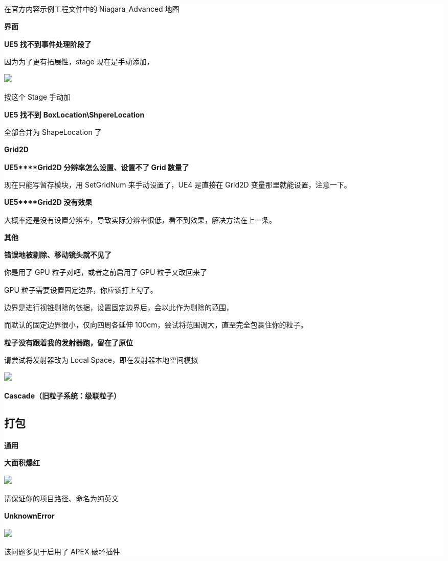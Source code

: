 在官方内容示例工程文件中的 Niagara_Advanced 地图

**界面**

**UE5 找不到事件处理阶段了**

因为为了更有拓展性，stage 现在是手动添加，

![](1676136445191.png)

按这个 Stage 手动加

**UE5 找不到** **BoxLocation\ShpereLocation**

全部合并为 ShapeLocation 了

**Grid2D**

**UE5****Grid2D 分辨率怎么设置、设置不了 Grid 数量了**

现在只能写暂存模块，用 SetGridNum 来手动设置了，UE4 是直接在 Grid2D 变量那里就能设置，注意一下。

**UE5****Grid2D 没有效果**

大概率还是没有设置分辨率，导致实际分辨率很低，看不到效果，解决方法在上一条。

**其他**

**错误地被剔除、移动镜头就不见了**

你是用了 GPU 粒子对吧，或者之前启用了 GPU 粒子又改回来了

GPU 粒子需要设置固定边界，你应该打上勾了。

边界是进行视锥剔除的依据，设置固定边界后，会以此作为剔除的范围，

而默认的固定边界很小，仅向四周各延伸 100cm，尝试将范围调大，直至完全包裹住你的粒子。

**粒子没有跟着我的发射器跑，留在了原位**

请尝试将发射器改为 Local Space，即在发射器本地空间模拟

![](1676136445412.png)

**Cascade（旧粒子系统：级联粒子）**

## **打包**

**通用**

**大面积爆红**

![](1676136445576.png)

请保证你的项目路径、命名为纯英文

**UnknownError**

![](1676136445801.png)

该问题多见于启用了 APEX 破坏插件
